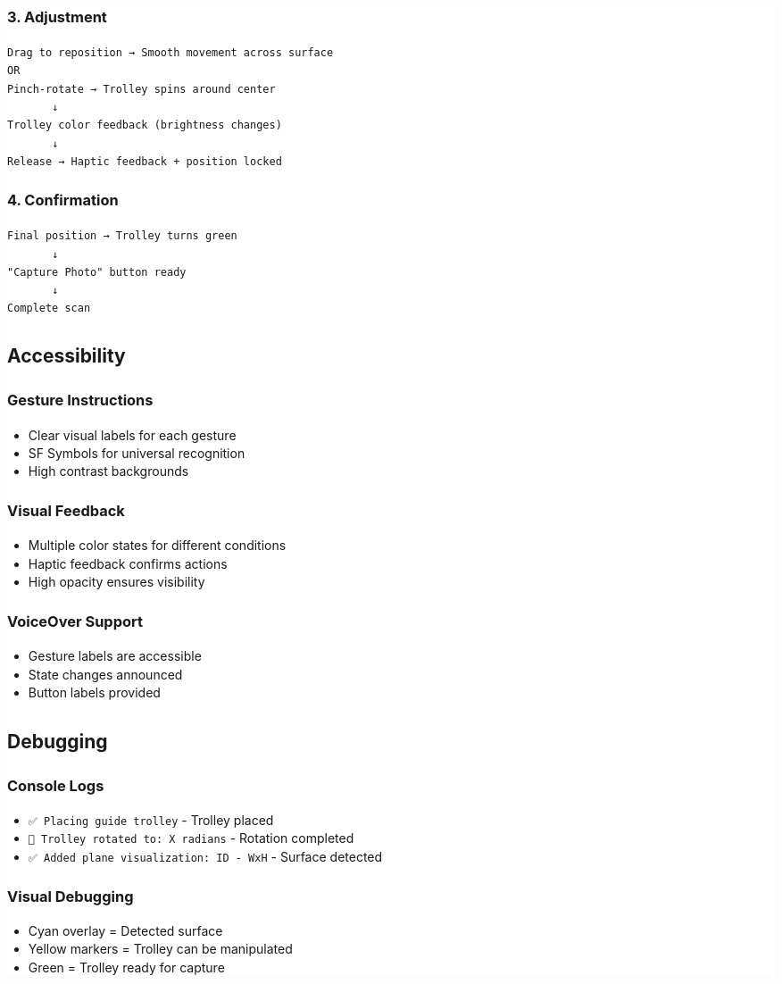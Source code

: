### 3. Adjustment
```
Drag to reposition → Smooth movement across surface
OR
Pinch-rotate → Trolley spins around center
       ↓
Trolley color feedback (brightness changes)
       ↓
Release → Haptic feedback + position locked
```

### 4. Confirmation
```
Final position → Trolley turns green
       ↓
"Capture Photo" button ready
       ↓
Complete scan
```

## Accessibility

### Gesture Instructions
- Clear visual labels for each gesture
- SF Symbols for universal recognition
- High contrast backgrounds

### Visual Feedback
- Multiple color states for different conditions
- Haptic feedback confirms actions
- High opacity ensures visibility

### VoiceOver Support
- Gesture labels are accessible
- State changes announced
- Button labels provided

## Debugging

### Console Logs
- `✅ Placing guide trolley` - Trolley placed
- `🔄 Trolley rotated to: X radians` - Rotation completed
- `✅ Added plane visualization: ID - WxH` - Surface detected

### Visual Debugging
- Cyan overlay = Detected surface
- Yellow markers = Trolley can be manipulated
- Green = Trolley ready for capture
